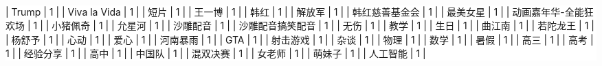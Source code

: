 | Trump | 1 |
| Viva la Vida | 1 |
| 短片 | 1 |
| 王一博 | 1 |
| 韩红 | 1 |
| 解放军 | 1 |
| 韩红慈善基金会 | 1 |
| 最美女星 | 1 |
| 动画嘉年华-全能狂欢场 | 1 |
| 小猪佩奇 | 1 |
| 允星河 | 1 |
| 沙雕配音 | 1 |
| 沙雕配音搞笑配音 | 1 |
| 无伤 | 1 |
| 教学 | 1 |
| 生日 | 1 |
| 曲江南 | 1 |
| 若陀龙王 | 1 |
| 杨舒予 | 1 |
| 心动 | 1 |
| 爱心 | 1 |
| 河南暴雨 | 1 |
| GTA | 1 |
| 射击游戏 | 1 |
| 杂谈 | 1 |
| 物理 | 1 |
| 数学 | 1 |
| 暑假 | 1 |
| 高三 | 1 |
| 高考 | 1 |
| 经验分享 | 1 |
| 高中 | 1 |
| 中国队 | 1 |
| 混双决赛 | 1 |
| 女老师 | 1 |
| 萌妹子 | 1 |
| 人工智能 | 1 |